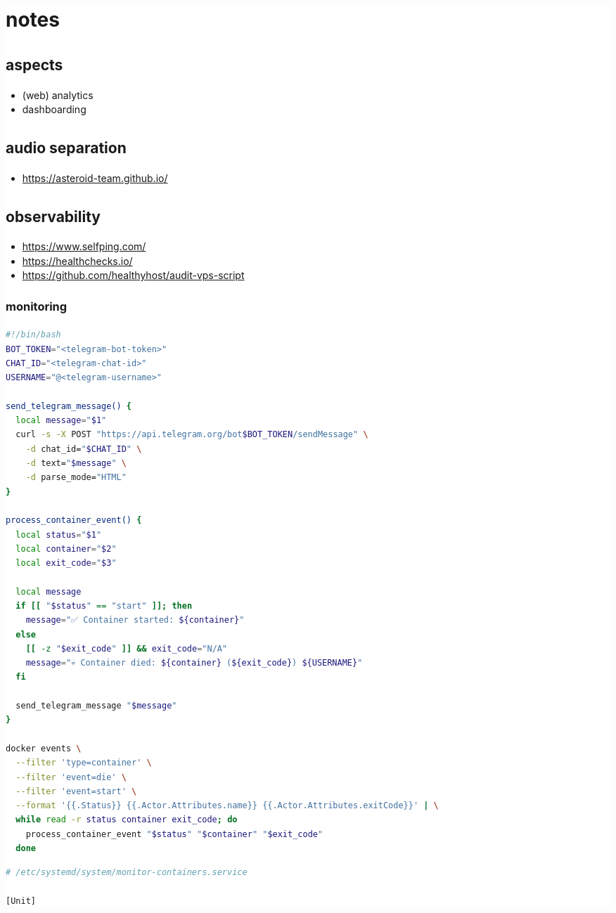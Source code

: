 # notes

## aspects

- (web) analytics
- dashboarding

## audio separation

- https://asteroid-team.github.io/

## observability

- https://www.selfping.com/
- https://healthchecks.io/
- https://github.com/healthyhost/audit-vps-script

### monitoring

```sh
#!/bin/bash
BOT_TOKEN="<telegram-bot-token>"
CHAT_ID="<telegram-chat-id>"
USERNAME="@<telegram-username>"

send_telegram_message() {
  local message="$1"
  curl -s -X POST "https://api.telegram.org/bot$BOT_TOKEN/sendMessage" \
    -d chat_id="$CHAT_ID" \
    -d text="$message" \
    -d parse_mode="HTML"
}

process_container_event() {
  local status="$1"
  local container="$2"
  local exit_code="$3"

  local message
  if [[ "$status" == "start" ]]; then
    message="✅ Container started: ${container}"
  else
    [[ -z "$exit_code" ]] && exit_code="N/A"
    message="💀 Container died: ${container} (${exit_code}) ${USERNAME}"
  fi

  send_telegram_message "$message"
}

docker events \
  --filter 'type=container' \
  --filter 'event=die' \
  --filter 'event=start' \
  --format '{{.Status}} {{.Actor.Attributes.name}} {{.Actor.Attributes.exitCode}}' | \
  while read -r status container exit_code; do
    process_container_event "$status" "$container" "$exit_code"
  done
```
```sh
# /etc/systemd/system/monitor-containers.service

[Unit]
```

[1]: https://docs.podman.io/en/latest/markdown/podman-system-connection.1.html "podman-system-connection — Podman  documentation"
[2]: https://docs.podman.io/en/latest/Commands.html?utm_source=chatgpt.com "Commands — Podman documentation"
[3]: https://www.redhat.com/en/blog/quadlet-podman?utm_source=chatgpt.com "Make systemd better for Podman with Quadlet - Enable Sysadmin"
[4]: https://podman-desktop.io/docs/podman/podman-remote?utm_source=chatgpt.com "Remote access - Podman Desktop"
[5]: https://github.com/containers/podman/blob/main/docs/tutorials/remote_client.md?utm_source=chatgpt.com "podman/docs/tutorials/remote_client.md at main - GitHub"
[1]: https://docs.podman.io/en/latest/markdown/podman-remote.1.html?utm_source=chatgpt.com "podman-remote — Podman documentation"
[2]: https://docs.podman.io/en/latest/markdown/podman-system-connection-add.1.html?utm_source=chatgpt.com "podman-system-connection-add — Podman documentation"
[3]: https://github.com/hetznercloud/cli/blob/main/docs/tutorials/setup-hcloud-cli.md?utm_source=chatgpt.com "cli/docs/tutorials/setup-hcloud-cli.md at main - GitHub"
[4]: https://docs.oracle.com/en/learn/ol-podman-quadlet/index.html?utm_source=chatgpt.com "Run Podman Containers Under Systemd with Quadlet - docs.oracle.com"
[5]: https://github.com/containers/podman/blob/main/docs/tutorials/remote_client.md?utm_source=chatgpt.com "podman/docs/tutorials/remote_client.md at main - GitHub"
[6]: https://docs.podman.io/en/v5.3.2/markdown/podman-auto-update.1.html?utm_source=chatgpt.com "podman-auto-update — Podman documentation - docs.podman.io"
[7]: https://docs.hetzner.cloud/reference/cloud?utm_source=chatgpt.com "Hetzner Cloud API"
[8]: https://podman-desktop.io/docs/podman/podman-remote?utm_source=chatgpt.com "Remote access - Podman Desktop"